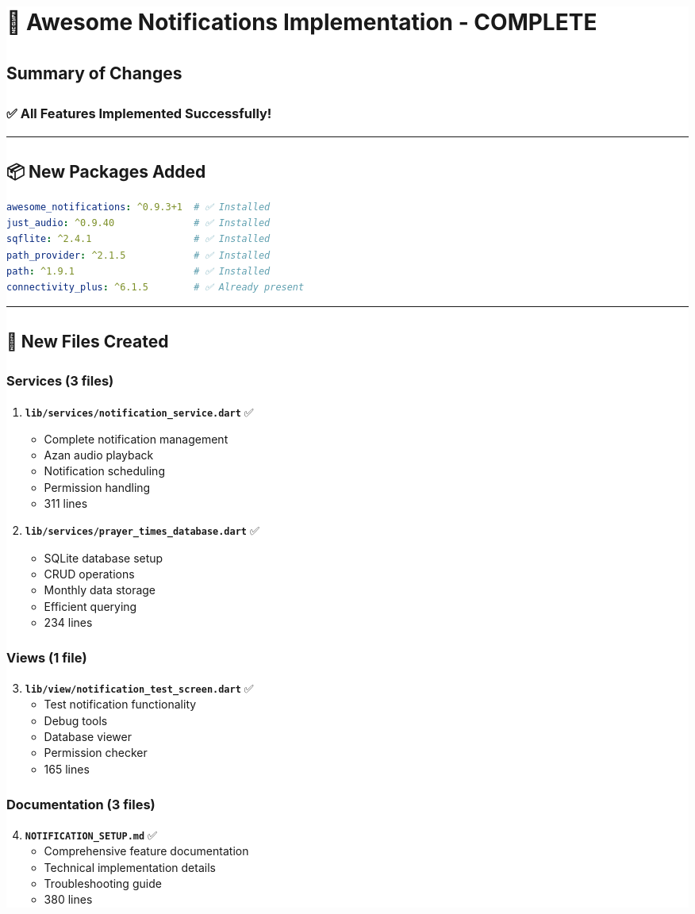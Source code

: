 # 🎉 Awesome Notifications Implementation - COMPLETE

## Summary of Changes

### ✅ All Features Implemented Successfully!

---

## 📦 New Packages Added

```yaml
awesome_notifications: ^0.9.3+1  # ✅ Installed
just_audio: ^0.9.40              # ✅ Installed  
sqflite: ^2.4.1                  # ✅ Installed
path_provider: ^2.1.5            # ✅ Installed
path: ^1.9.1                     # ✅ Installed
connectivity_plus: ^6.1.5        # ✅ Already present
```

---

## 📁 New Files Created

### Services (3 files)
1. **`lib/services/notification_service.dart`** ✅
   - Complete notification management
   - Azan audio playback
   - Notification scheduling
   - Permission handling
   - 311 lines

2. **`lib/services/prayer_times_database.dart`** ✅
   - SQLite database setup
   - CRUD operations
   - Monthly data storage
   - Efficient querying
   - 234 lines

### Views (1 file)
3. **`lib/view/notification_test_screen.dart`** ✅
   - Test notification functionality
   - Debug tools
   - Database viewer
   - Permission checker
   - 165 lines

### Documentation (3 files)
4. **`NOTIFICATION_SETUP.md`** ✅
   - Comprehensive feature documentation
   - Technical implementation details
   - Troubleshooting guide
   - 380 lines
